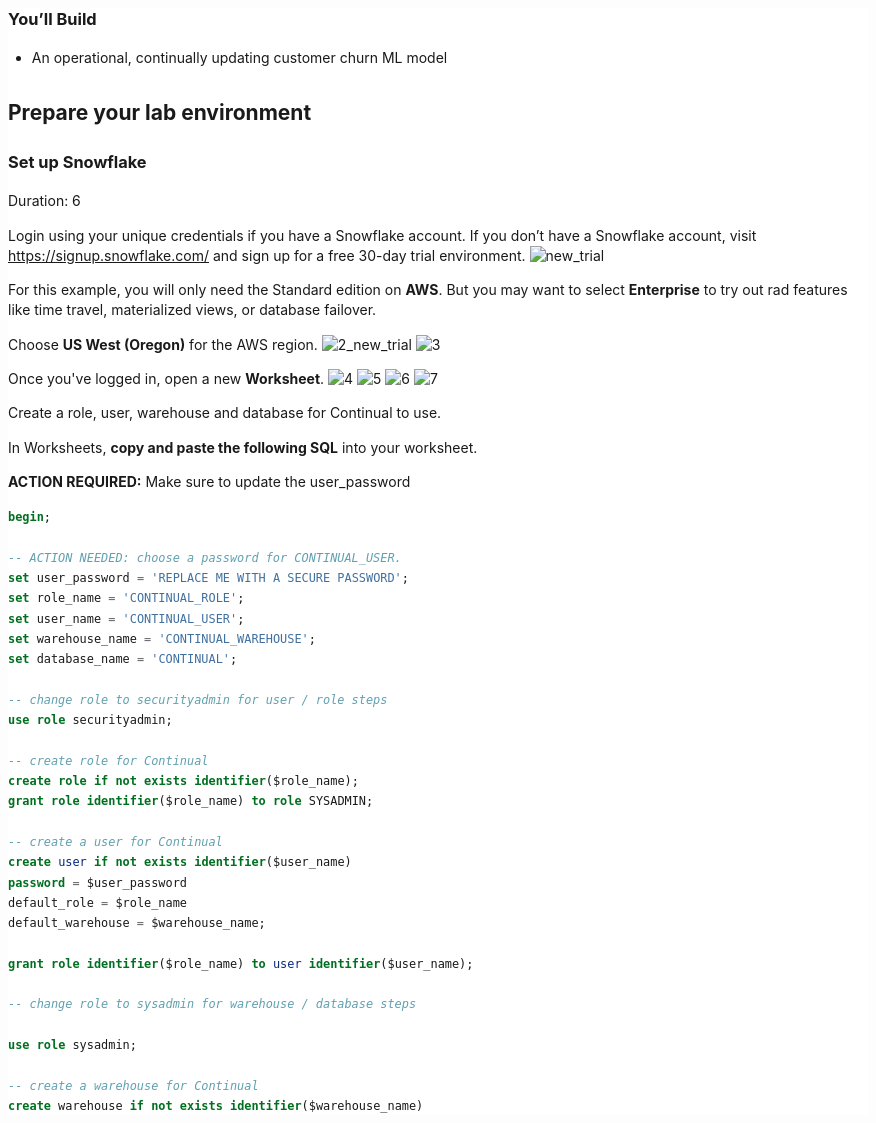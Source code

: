 ### You’ll Build 
- An operational, continually updating customer churn ML model

## Prepare your lab environment
### Set up Snowflake
Duration: 6

Login using your unique credentials if you have a Snowflake account. If you don’t have a Snowflake account, visit https://signup.snowflake.com/ and sign up for a free 30-day trial environment.
![new_trial](assets/1_start_snowflake_trial.png)

For this example, you will only need the Standard edition on **AWS**. But you may want to select **Enterprise** to try out rad features like time travel, materialized views, or database failover. 

Choose **US West (Oregon)** for the AWS region. 
![2_new_trial](assets/2_snowflake_trial_signup.png)
![3](assets/3.png)

Once you've logged in, open a new **Worksheet**. 
![4](assets/4.png)
![5](assets/5.png)
![6](assets/6.png)
![7](assets/7.png)

Create a role, user, warehouse and database for Continual to use. 

In Worksheets, **copy and paste the following SQL** into your worksheet. 

**ACTION REQUIRED:** Make sure to update the user_password

~~~sql
begin; 

-- ACTION NEEDED: choose a password for CONTINUAL_USER.
set user_password = 'REPLACE ME WITH A SECURE PASSWORD';
set role_name = 'CONTINUAL_ROLE';
set user_name = 'CONTINUAL_USER';
set warehouse_name = 'CONTINUAL_WAREHOUSE';
set database_name = 'CONTINUAL'; 

-- change role to securityadmin for user / role steps
use role securityadmin; 

-- create role for Continual
create role if not exists identifier($role_name);
grant role identifier($role_name) to role SYSADMIN;

-- create a user for Continual
create user if not exists identifier($user_name)
password = $user_password
default_role = $role_name
default_warehouse = $warehouse_name; 

grant role identifier($role_name) to user identifier($user_name);

-- change role to sysadmin for warehouse / database steps 

use role sysadmin; 

-- create a warehouse for Continual
create warehouse if not exists identifier($warehouse_name)
~~~